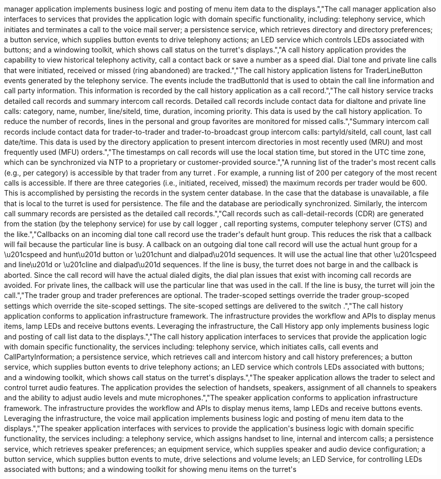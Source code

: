 manager application implements business logic and posting of menu item data to the displays.","The call manager application also interfaces to services that provides the application logic with domain specific functionality, including: telephony service, which initiates and terminates a call to the voice mail server; a persistence service, which retrieves directory and directory preferences; a button service, which supplies button events to drive telephony actions; an LED service which controls LEDs associated with buttons; and a windowing toolkit, which shows call status on the turret's displays.","A call history application provides the capability to view historical telephony activity, call a contact back or save a number as a speed dial. Dial tone and private line calls that were initiated, received or missed (ring abandoned) are tracked.","The call history application listens for TraderLineButton events generated by the telephony service. The events include the tradButtonId that is used to obtain the call line information and call party information. This information is recorded by the call history application as a call record.","The call history service tracks detailed call records and summary intercom call records. Detailed call records include contact data for dialtone and private line calls: category, name, number, line\/siteId, time, duration, incoming priority. This data is used by the call history application. To reduce the number of records, lines in the personal and group favorites are monitored for missed calls.","Summary intercom call records include contact data for trader-to-trader and trader-to-broadcast group intercom calls: partyId\/siteId, call count, last call date\/time. This data is used by the directory application to present intercom directories in most recently used (MRU) and most frequently used (MFU) orders.","The timestamps on call records will use the local station time, but stored in the UTC time zone, which can be synchronized via NTP to a proprietary or customer-provided source.","A running list of the trader's most recent calls (e.g., per category) is accessible by that trader from any turret . For example, a running list of 200 per category of the most recent calls is accessible. If there are three categories (i.e., initiated, received, missed) the maximum records per trader would be 600. This is accomplished by persisting the records in the system center  database. In the case that the database is unavailable, a file that is local to the turret  is used for persistence. The file and the database are periodically synchronized. Similarly, the intercom call summary records are persisted as the detailed call records.","Call records such as call-detail-records (CDR) are generated from the station (by the telephony service) for use by call logger , call reporting systems, computer telephony server (CTS) and the like.","Callbacks on an incoming dial tone call record use the trader's default hunt group. This reduces the risk that a callback will fail because the particular line is busy. A callback on an outgoing dial tone call record will use the actual hunt group for a \u201cspeed and hunt\u201d button or \u201chunt and dialpad\u201d sequences. It will use the actual line that other \u201cspeed and line\u201d or \u201cline and dialpad\u201d sequences. If the line is busy, the turret does not barge in and the callback is aborted. Since the call record will have the actual dialed digits, the dial plan issues that exist with incoming call records are avoided. For private lines, the callback will use the particular line that was used in the call. If the line is busy, the turret will join the call.","The trader group and trader preferences are optional. The trader-scoped settings override the trader group-scoped settings which override the site-scoped settings. The site-scoped settings are delivered to the switch .","The call history application conforms to application infrastructure framework. The infrastructure provides the workflow and APIs to display menus items, lamp LEDs and receive buttons events. Leveraging the infrastructure, the Call History app only implements business logic and posting of call list data to the displays.","The call history application interfaces to services that provide the application logic with domain specific functionality, the services including: telephony service, which initiates calls, call events and CallPartyInformation; a persistence service, which retrieves call and intercom history and call history preferences; a button service, which supplies button events to drive telephony actions; an LED service which controls LEDs associated with buttons; and a windowing toolkit, which shows call status on the turret's displays.","The speaker application allows the trader to select and control turret audio features. The application provides the selection of handsets, speakers, assignment of all channels to speakers and the ability to adjust audio levels and mute microphones.","The speaker application conforms to application infrastructure framework. The infrastructure provides the workflow and APIs to display menus items, lamp LEDs and receive buttons events. Leveraging the infrastructure, the voice mail application implements business logic and posting of menu item data to the displays.","The speaker application interfaces with services to provide the application's business logic with domain specific functionality, the services including: a telephony service, which assigns handset to line, internal and intercom calls; a persistence service, which retrieves speaker preferences; an equipment service, which supplies speaker and audio device configuration; a button service, which supplies button events to mute, drive selections and volume levels; an LED Service, for controlling LEDs associated with buttons; and a windowing toolkit for showing menu items on the turret's